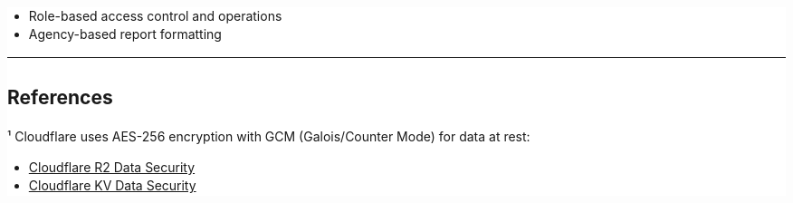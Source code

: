 - Role-based access control and operations
- Agency-based report formatting

---

## References

¹ Cloudflare uses AES-256 encryption with GCM (Galois/Counter Mode) for data at rest:

- [Cloudflare R2 Data Security](https://developers.cloudflare.com/r2/reference/data-security/)
- [Cloudflare KV Data Security](https://developers.cloudflare.com/kv/reference/data-security/)
